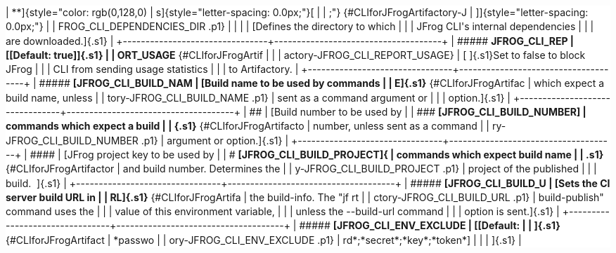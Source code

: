 | **]{style="color: rgb(0,128,0) | s]{style="letter-spacing: 0.0px;"}[ |
| ;"} {#CLIforJFrogArtifactory-J | \]]{style="letter-spacing: 0.0px;"} |
| FROG_CLI_DEPENDENCIES_DIR .p1} |                                     |
|                                | [Defines the directory to which     |
|                                | JFrog CLI\'s internal dependencies  |
|                                | are downloaded.]{.s1}               |
+--------------------------------+-------------------------------------+
| ##### **JFROG_CLI_REP          | [\[Default: true\]]{.s1}            |
| ORT_USAGE** {#CLIforJFrogArtif |                                     |
| actory-JFROG_CLI_REPORT_USAGE} | [ ]{.s1}Set to false to block JFrog |
|                                | CLI from sending usage statistics   |
|                                | to Artifactory.                     |
+--------------------------------+-------------------------------------+
| ##### **[JFROG_CLI_BUILD_NAM   | [Build name to be used by commands  |
| E]{.s1}** {#CLIforJFrogArtifac | which expect a build name, unless   |
| tory-JFROG_CLI_BUILD_NAME .p1} | sent as a command argument or       |
|                                | option.]{.s1}                       |
+--------------------------------+-------------------------------------+
| ##                             | [Build number to be used by         |
| ### **[JFROG_CLI_BUILD_NUMBER] | commands which expect a build       |
| {.s1}** {#CLIforJFrogArtifacto | number, unless sent as a command    |
| ry-JFROG_CLI_BUILD_NUMBER .p1} | argument or option.]{.s1}           |
+--------------------------------+-------------------------------------+
| ####                           | [JFrog project key to be used by    |
| # **[JFROG_CLI_BUILD_PROJECT]{ | commands which expect build name    |
| .s1}** {#CLIforJFrogArtifactor | and build number. Determines the    |
| y-JFROG_CLI_BUILD_PROJECT .p1} | project of the published            |
|                                | build.  ]{.s1}                      |
+--------------------------------+-------------------------------------+
| ##### **[JFROG_CLI_BUILD_U     | [Sets the CI server build URL in    |
| RL]{.s1}** {#CLIforJFrogArtifa | the build-info. The \"jf rt         |
| ctory-JFROG_CLI_BUILD_URL .p1} | build-publish\" command uses the    |
|                                | value of this environment variable, |
|                                | unless the \--build-url command     |
|                                | option is sent.]{.s1}               |
+--------------------------------+-------------------------------------+
| ##### **[JFROG_CLI_ENV_EXCLUDE | [\[Default:                         |
| ]{.s1}** {#CLIforJFrogArtifact | \*passwo                            |
| ory-JFROG_CLI_ENV_EXCLUDE .p1} | rd\*;\*secret\*;\*key\*;\*token\*\] |
|                                | ]{.s1}                              |